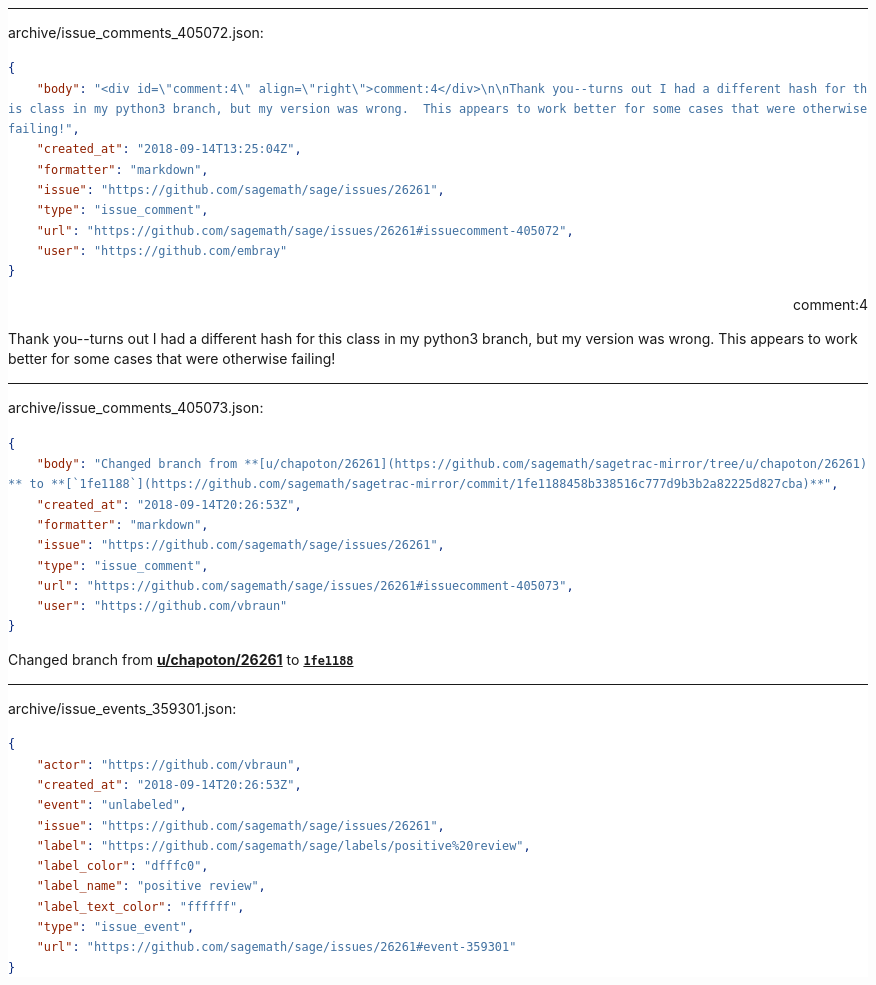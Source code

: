 

---

archive/issue_comments_405072.json:
```json
{
    "body": "<div id=\"comment:4\" align=\"right\">comment:4</div>\n\nThank you--turns out I had a different hash for this class in my python3 branch, but my version was wrong.  This appears to work better for some cases that were otherwise failing!",
    "created_at": "2018-09-14T13:25:04Z",
    "formatter": "markdown",
    "issue": "https://github.com/sagemath/sage/issues/26261",
    "type": "issue_comment",
    "url": "https://github.com/sagemath/sage/issues/26261#issuecomment-405072",
    "user": "https://github.com/embray"
}
```

<div id="comment:4" align="right">comment:4</div>

Thank you--turns out I had a different hash for this class in my python3 branch, but my version was wrong.  This appears to work better for some cases that were otherwise failing!



---

archive/issue_comments_405073.json:
```json
{
    "body": "Changed branch from **[u/chapoton/26261](https://github.com/sagemath/sagetrac-mirror/tree/u/chapoton/26261)** to **[`1fe1188`](https://github.com/sagemath/sagetrac-mirror/commit/1fe1188458b338516c777d9b3b2a82225d827cba)**",
    "created_at": "2018-09-14T20:26:53Z",
    "formatter": "markdown",
    "issue": "https://github.com/sagemath/sage/issues/26261",
    "type": "issue_comment",
    "url": "https://github.com/sagemath/sage/issues/26261#issuecomment-405073",
    "user": "https://github.com/vbraun"
}
```

Changed branch from **[u/chapoton/26261](https://github.com/sagemath/sagetrac-mirror/tree/u/chapoton/26261)** to **[`1fe1188`](https://github.com/sagemath/sagetrac-mirror/commit/1fe1188458b338516c777d9b3b2a82225d827cba)**



---

archive/issue_events_359301.json:
```json
{
    "actor": "https://github.com/vbraun",
    "created_at": "2018-09-14T20:26:53Z",
    "event": "unlabeled",
    "issue": "https://github.com/sagemath/sage/issues/26261",
    "label": "https://github.com/sagemath/sage/labels/positive%20review",
    "label_color": "dfffc0",
    "label_name": "positive review",
    "label_text_color": "ffffff",
    "type": "issue_event",
    "url": "https://github.com/sagemath/sage/issues/26261#event-359301"
}
```
